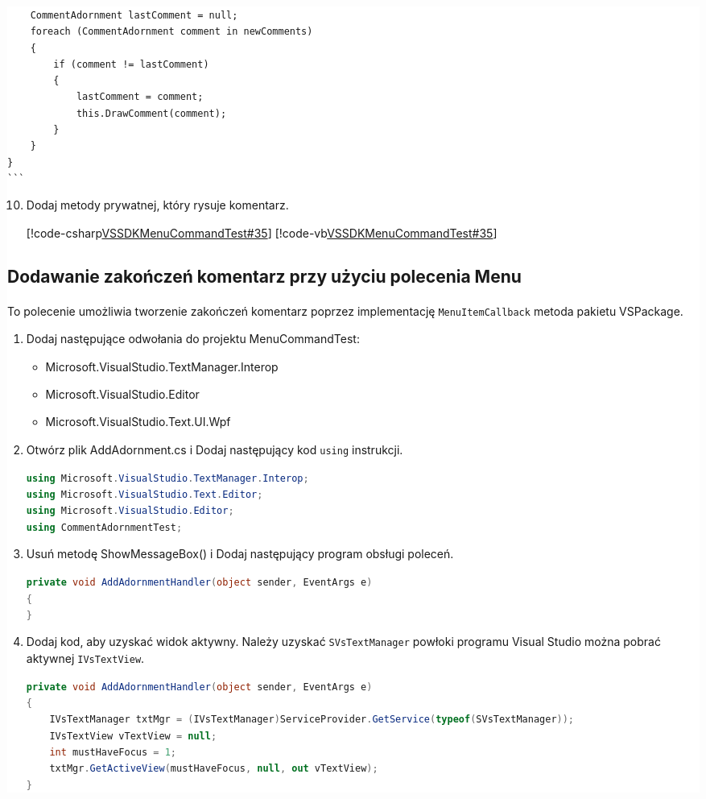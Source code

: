         CommentAdornment lastComment = null;  
        foreach (CommentAdornment comment in newComments)  
        {  
            if (comment != lastComment)  
            {  
                lastComment = comment;  
                this.DrawComment(comment);  
            }  
        }  
    }  
    ```  
  
10. Dodaj metody prywatnej, który rysuje komentarz.  
  
     [!code-csharp[VSSDKMenuCommandTest#35](../snippets/csharp/VS_Snippets_VSSDK/vssdkmenucommandtest/cs/commentadornmenttest/commentadornmentmanager.cs#35)]
     [!code-vb[VSSDKMenuCommandTest#35](../snippets/visualbasic/VS_Snippets_VSSDK/vssdkmenucommandtest/vb/commentadornmenttest/commentadornmentmanager.vb#35)]  
  
## <a name="using-the-menu-command-to-add-the-comment-adornment"></a>Dodawanie zakończeń komentarz przy użyciu polecenia Menu  
 To polecenie umożliwia tworzenie zakończeń komentarz poprzez implementację `MenuItemCallback` metoda pakietu VSPackage.  
  
1.  Dodaj następujące odwołania do projektu MenuCommandTest:  
  
    -   Microsoft.VisualStudio.TextManager.Interop  
  
    -   Microsoft.VisualStudio.Editor  
  
    -   Microsoft.VisualStudio.Text.UI.Wpf  
  
2.  Otwórz plik AddAdornment.cs i Dodaj następujący kod `using` instrukcji.  
  
    ```csharp  
    using Microsoft.VisualStudio.TextManager.Interop;  
    using Microsoft.VisualStudio.Text.Editor;  
    using Microsoft.VisualStudio.Editor;  
    using CommentAdornmentTest;  
    ```  
  
3.  Usuń metodę ShowMessageBox() i Dodaj następujący program obsługi poleceń.  
  
    ```csharp  
    private void AddAdornmentHandler(object sender, EventArgs e)  
    {  
    }  
    ```  
  
4.  Dodaj kod, aby uzyskać widok aktywny. Należy uzyskać `SVsTextManager` powłoki programu Visual Studio można pobrać aktywnej `IVsTextView`.  
  
    ```csharp  
    private void AddAdornmentHandler(object sender, EventArgs e)  
    {  
        IVsTextManager txtMgr = (IVsTextManager)ServiceProvider.GetService(typeof(SVsTextManager));  
        IVsTextView vTextView = null;  
        int mustHaveFocus = 1;  
        txtMgr.GetActiveView(mustHaveFocus, null, out vTextView);  
    }  
    ```  
  